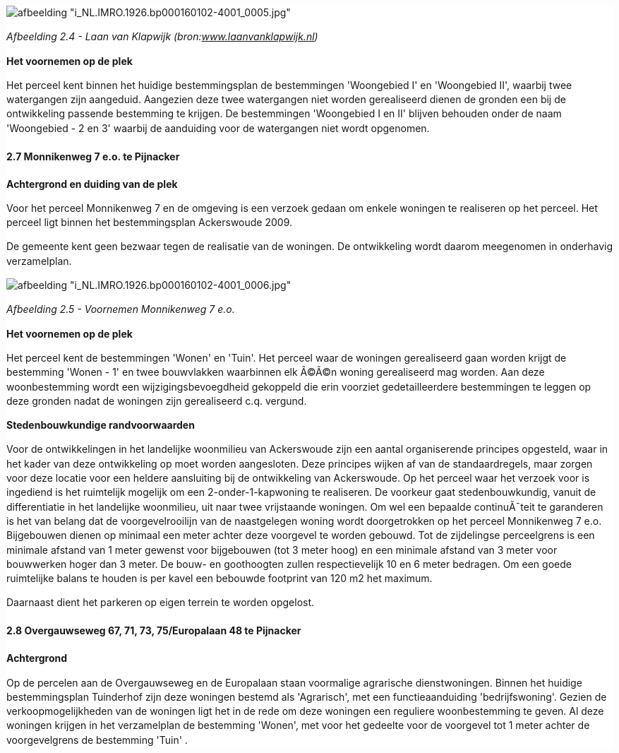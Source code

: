 ![afbeelding "i_NL.IMRO.1926.bp000160102-4001_0005.jpg"](i_NL.IMRO.1926.bp000160102-4001_0005.jpg)

*Afbeelding 2\.4 \- Laan van Klapwijk (bron:www.laanvanklapwijk.nl)*

**Het voornemen op de plek**

Het perceel kent binnen het huidige bestemmingsplan de bestemmingen 'Woongebied I' en 'Woongebied II', waarbij twee watergangen zijn aangeduid. Aangezien deze twee watergangen niet worden gerealiseerd dienen de gronden een bij de ontwikkeling passende bestemming te krijgen. De bestemmingen 'Woongebied I en II' blijven behouden onder de naam 'Woongebied \- 2 en 3' waarbij de aanduiding voor de watergangen niet wordt opgenomen.

#### 2\.7 Monnikenweg 7 e.o. te Pijnacker

**Achtergrond en duiding van de plek**

Voor het perceel Monnikenweg 7 en de omgeving is een verzoek gedaan om enkele woningen te realiseren op het perceel. Het perceel ligt binnen het bestemmingsplan Ackerswoude 2009\.

De gemeente kent geen bezwaar tegen de realisatie van de woningen. De ontwikkeling wordt daarom meegenomen in onderhavig verzamelplan.

![afbeelding "i_NL.IMRO.1926.bp000160102-4001_0006.jpg"](i_NL.IMRO.1926.bp000160102-4001_0006.jpg)

*Afbeelding 2\.5 \- Voornemen Monnikenweg 7 e.o.*

**Het voornemen op de plek**

Het perceel kent de bestemmingen 'Wonen' en 'Tuin'. Het perceel waar de woningen gerealiseerd gaan worden krijgt de bestemming 'Wonen \- 1' en twee bouwvlakken waarbinnen elk Ã©Ã©n woning gerealiseerd mag worden. Aan deze woonbestemming wordt een wijzigingsbevoegdheid gekoppeld die erin voorziet gedetailleerdere bestemmingen te leggen op deze gronden nadat de woningen zijn gerealiseerd c.q. vergund.

**Stedenbouwkundige randvoorwaarden**

Voor de ontwikkelingen in het landelijke woonmilieu van Ackerswoude zijn een aantal organiserende principes opgesteld, waar in het kader van deze ontwikkeling op moet worden aangesloten. Deze principes wijken af van de standaardregels, maar zorgen voor deze locatie voor een heldere aansluiting bij de ontwikkeling van Ackerswoude. Op het perceel waar het verzoek voor is ingediend is het ruimtelijk mogelijk om een 2\-onder\-1\-kapwoning te realiseren. De voorkeur gaat stedenbouwkundig, vanuit de differentiatie in het landelijke woonmilieu, uit naar twee vrijstaande woningen. Om wel een bepaalde continuÃ¯teit te garanderen is het van belang dat de voorgevelrooilijn van de naastgelegen woning wordt doorgetrokken op het perceel Monnikenweg 7 e.o. Bijgebouwen dienen op minimaal een meter achter deze voorgevel te worden gebouwd. Tot de zijdelingse perceelgrens is een minimale afstand van 1 meter gewenst voor bijgebouwen (tot 3 meter hoog) en een minimale afstand van 3 meter voor bouwwerken hoger dan 3 meter. De bouw\- en goothoogten zullen respectievelijk 10 en 6 meter bedragen. Om een goede ruimtelijke balans te houden is per kavel een bebouwde footprint van 120 m2 het maximum.

Daarnaast dient het parkeren op eigen terrein te worden opgelost.

#### 2\.8 Overgauwseweg 67, 71, 73, 75/Europalaan 48 te Pijnacker

**Achtergrond**

Op de percelen aan de Overgauwseweg en de Europalaan staan voormalige agrarische dienstwoningen. Binnen het huidige bestemmingsplan Tuinderhof zijn deze woningen bestemd als 'Agrarisch', met een functieaanduiding 'bedrijfswoning'. Gezien de verkoopmogelijkheden van de woningen ligt het in de rede om deze woningen een reguliere woonbestemming te geven. Al deze woningen krijgen in het verzamelplan de bestemming 'Wonen', met voor het gedeelte voor de voorgevel tot 1 meter achter de voorgevelgrens de bestemming 'Tuin' .
